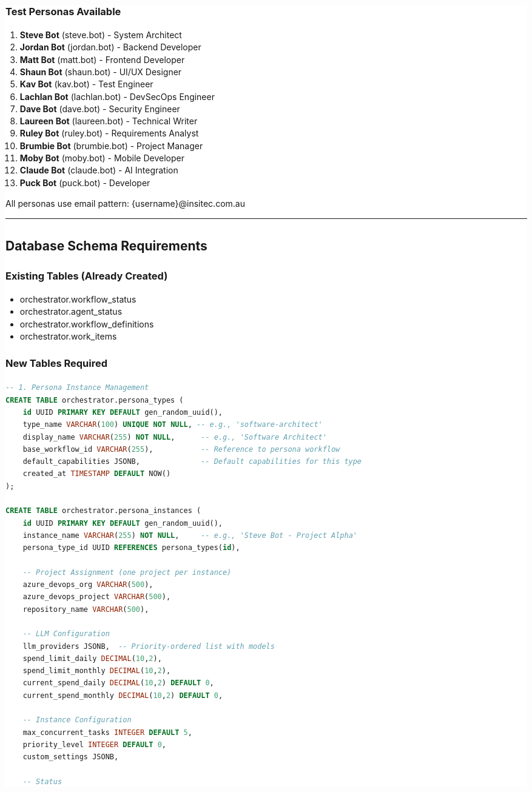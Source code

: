 ### Test Personas Available
1. **Steve Bot** (steve.bot) - System Architect
2. **Jordan Bot** (jordan.bot) - Backend Developer  
3. **Matt Bot** (matt.bot) - Frontend Developer
4. **Shaun Bot** (shaun.bot) - UI/UX Designer
5. **Kav Bot** (kav.bot) - Test Engineer
6. **Lachlan Bot** (lachlan.bot) - DevSecOps Engineer
7. **Dave Bot** (dave.bot) - Security Engineer
8. **Laureen Bot** (laureen.bot) - Technical Writer
9. **Ruley Bot** (ruley.bot) - Requirements Analyst
10. **Brumbie Bot** (brumbie.bot) - Project Manager
11. **Moby Bot** (moby.bot) - Mobile Developer
12. **Claude Bot** (claude.bot) - AI Integration
13. **Puck Bot** (puck.bot) - Developer

All personas use email pattern: {username}@insitec.com.au

---

## Database Schema Requirements

### Existing Tables (Already Created)
- orchestrator.workflow_status
- orchestrator.agent_status  
- orchestrator.workflow_definitions
- orchestrator.work_items

### New Tables Required

```sql
-- 1. Persona Instance Management
CREATE TABLE orchestrator.persona_types (
    id UUID PRIMARY KEY DEFAULT gen_random_uuid(),
    type_name VARCHAR(100) UNIQUE NOT NULL, -- e.g., 'software-architect'
    display_name VARCHAR(255) NOT NULL,      -- e.g., 'Software Architect'
    base_workflow_id VARCHAR(255),           -- Reference to persona workflow
    default_capabilities JSONB,              -- Default capabilities for this type
    created_at TIMESTAMP DEFAULT NOW()
);

CREATE TABLE orchestrator.persona_instances (
    id UUID PRIMARY KEY DEFAULT gen_random_uuid(),
    instance_name VARCHAR(255) NOT NULL,     -- e.g., 'Steve Bot - Project Alpha'
    persona_type_id UUID REFERENCES persona_types(id),
    
    -- Project Assignment (one project per instance)
    azure_devops_org VARCHAR(500),
    azure_devops_project VARCHAR(500),
    repository_name VARCHAR(500),
    
    -- LLM Configuration
    llm_providers JSONB,  -- Priority-ordered list with models
    spend_limit_daily DECIMAL(10,2),
    spend_limit_monthly DECIMAL(10,2),
    current_spend_daily DECIMAL(10,2) DEFAULT 0,
    current_spend_monthly DECIMAL(10,2) DEFAULT 0,
    
    -- Instance Configuration
    max_concurrent_tasks INTEGER DEFAULT 5,
    priority_level INTEGER DEFAULT 0,
    custom_settings JSONB,
    
    -- Status
```